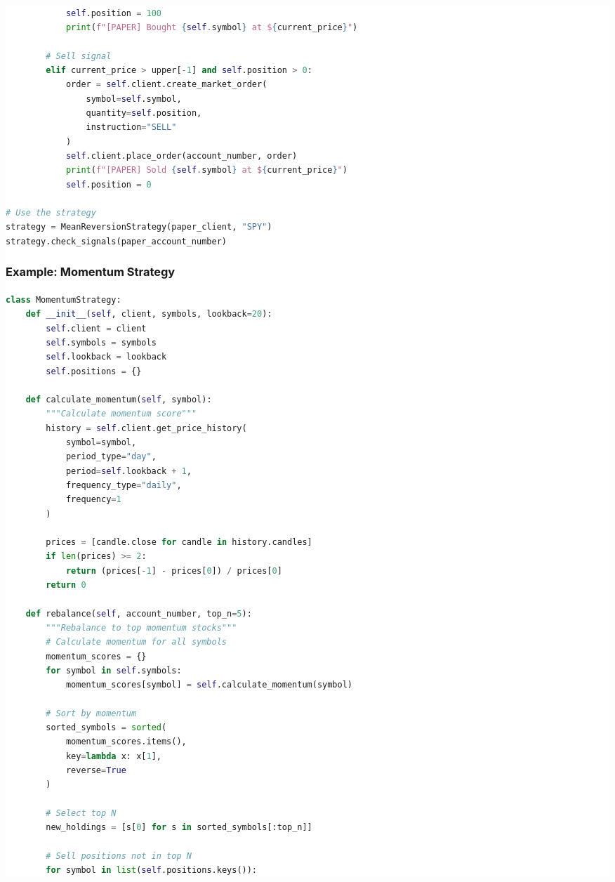 ```python
            self.position = 100
            print(f"[PAPER] Bought {self.symbol} at ${current_price}")
            
        # Sell signal
        elif current_price > upper[-1] and self.position > 0:
            order = self.client.create_market_order(
                symbol=self.symbol,
                quantity=self.position,
                instruction="SELL"
            )
            self.client.place_order(account_number, order)
            print(f"[PAPER] Sold {self.symbol} at ${current_price}")
            self.position = 0

# Use the strategy
strategy = MeanReversionStrategy(paper_client, "SPY")
strategy.check_signals(paper_account_number)
```

### Example: Momentum Strategy

```python
class MomentumStrategy:
    def __init__(self, client, symbols, lookback=20):
        self.client = client
        self.symbols = symbols
        self.lookback = lookback
        self.positions = {}
        
    def calculate_momentum(self, symbol):
        """Calculate momentum score"""
        history = self.client.get_price_history(
            symbol=symbol,
            period_type="day",
            period=self.lookback + 1,
            frequency_type="daily",
            frequency=1
        )
        
        prices = [candle.close for candle in history.candles]
        if len(prices) >= 2:
            return (prices[-1] - prices[0]) / prices[0]
        return 0
    
    def rebalance(self, account_number, top_n=5):
        """Rebalance to top momentum stocks"""
        # Calculate momentum for all symbols
        momentum_scores = {}
        for symbol in self.symbols:
            momentum_scores[symbol] = self.calculate_momentum(symbol)
        
        # Sort by momentum
        sorted_symbols = sorted(
            momentum_scores.items(),
            key=lambda x: x[1],
            reverse=True
        )
        
        # Select top N
        new_holdings = [s[0] for s in sorted_symbols[:top_n]]
        
        # Sell positions not in top N
        for symbol in list(self.positions.keys()):
```